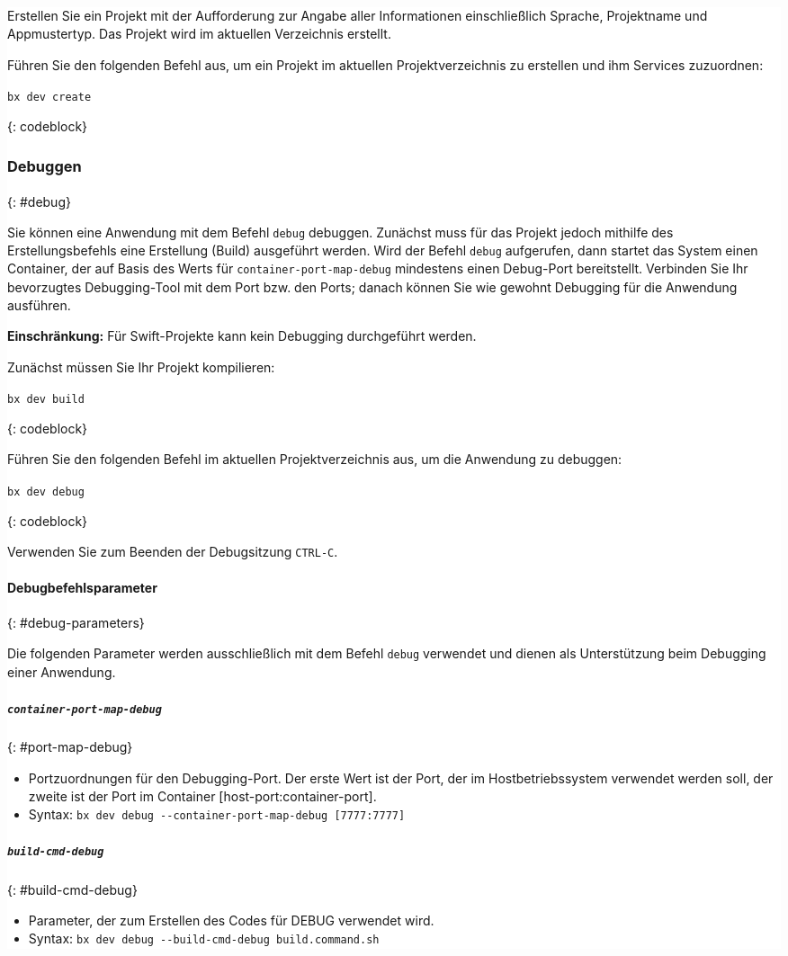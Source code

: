 Erstellen Sie ein Projekt mit der Aufforderung zur Angabe aller Informationen einschließlich Sprache, Projektname und Appmustertyp. Das Projekt wird im aktuellen Verzeichnis erstellt. 

Führen Sie den folgenden Befehl aus, um ein Projekt im aktuellen Projektverzeichnis zu erstellen und ihm Services zuzuordnen:

```
bx dev create
```
{: codeblock}


### Debuggen
{: #debug}

Sie können eine Anwendung mit dem Befehl `debug` debuggen. Zunächst muss für das Projekt jedoch mithilfe des Erstellungsbefehls eine Erstellung (Build) ausgeführt werden. Wird der Befehl `debug` aufgerufen, dann startet das System einen Container, der auf Basis des Werts für `container-port-map-debug` mindestens einen Debug-Port bereitstellt. Verbinden Sie Ihr bevorzugtes Debugging-Tool mit dem Port bzw. den Ports; danach können Sie wie gewohnt Debugging für die Anwendung ausführen.

**Einschränkung:** Für Swift-Projekte kann kein Debugging durchgeführt werden.

Zunächst müssen Sie Ihr Projekt kompilieren:

```
bx dev build
```
{: codeblock}

Führen Sie den folgenden Befehl im aktuellen Projektverzeichnis aus, um die Anwendung zu debuggen:

```
bx dev debug
```
{: codeblock}	

Verwenden Sie zum Beenden der Debugsitzung `CTRL-C`.


#### Debugbefehlsparameter
{: #debug-parameters}

Die folgenden Parameter werden ausschließlich mit dem Befehl `debug` verwendet und dienen als Unterstützung beim Debugging einer Anwendung.

##### `container-port-map-debug`
{: #port-map-debug}

* Portzuordnungen für den Debugging-Port. Der erste Wert ist der Port, der im Hostbetriebssystem verwendet werden soll, der zweite ist der Port im Container [host-port:container-port].
* Syntax: `bx dev debug --container-port-map-debug [7777:7777]`

##### `build-cmd-debug`
{: #build-cmd-debug}

* Parameter, der zum Erstellen des Codes für DEBUG verwendet wird. 
* Syntax: `bx dev debug --build-cmd-debug build.command.sh`
